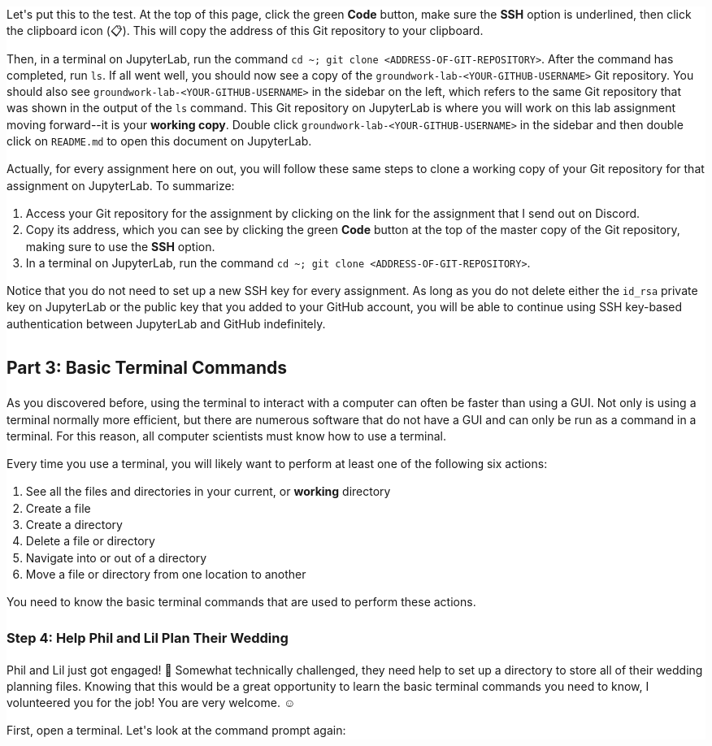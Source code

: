 Let's put this to the test. At the top of this page, click the green **Code** button, make sure the **SSH** option is underlined, then click the clipboard icon (📋). This will copy the address of this Git repository to your clipboard.

Then, in a terminal on JupyterLab, run the command `cd ~; git clone <ADDRESS-OF-GIT-REPOSITORY>`. After the command has completed, run `ls`.
If all went well, you should now see a copy of the `groundwork-lab-<YOUR-GITHUB-USERNAME>` Git repository. You should also see `groundwork-lab-<YOUR-GITHUB-USERNAME>` in the sidebar on the left, which refers to the same Git repository that was shown in the output of the `ls` command. This Git repository on JupyterLab is where you will work on this lab assignment moving forward--it is your **working copy**. Double click `groundwork-lab-<YOUR-GITHUB-USERNAME>` in the sidebar and then double click on `README.md` to open this document on JupyterLab.

Actually, for every assignment here on out, you will follow these same steps to clone a working copy of your Git repository for that assignment on JupyterLab. To summarize:

1. Access your Git repository for the assignment by clicking on the link for the assignment that I send out on Discord.
2. Copy its address, which you can see by clicking the green **Code** button at the top of the master copy of the Git repository, making sure to use the **SSH** option.
3. In a terminal on JupyterLab, run the command `cd ~; git clone <ADDRESS-OF-GIT-REPOSITORY>`.

Notice that you do not need to set up a new SSH key for every assignment. As long as you do not delete either the `id_rsa` private key on JupyterLab or the public key that you added to your GitHub account, you will be able to continue using SSH key-based authentication between JupyterLab and GitHub indefinitely.

## Part 3: Basic Terminal Commands

As you discovered before, using the terminal to interact with a computer can often be faster than using a GUI. Not only is using a terminal normally more efficient, but there are numerous software that do not have a GUI and can only be run as a command in a terminal. For this reason, all computer scientists must know how to use a terminal.

Every time you use a terminal, you will likely want to perform at least one of the following six actions:

1. See all the files and directories in your current, or **working** directory
2. Create a file
3. Create a directory
4. Delete a file or directory
5. Navigate into or out of a directory
6. Move a file or directory from one location to another

You need to know the basic terminal commands that are used to perform these actions.

### Step 4: Help Phil and Lil Plan Their Wedding

Phil and Lil just got engaged! 💍 Somewhat technically challenged, they need help to set up a directory to store all of their wedding planning files. Knowing that this would be a great opportunity to learn the basic terminal commands you need to know, I volunteered you for the job! You are very welcome. ☺️

First, open a terminal. Let's look at the command prompt again:

